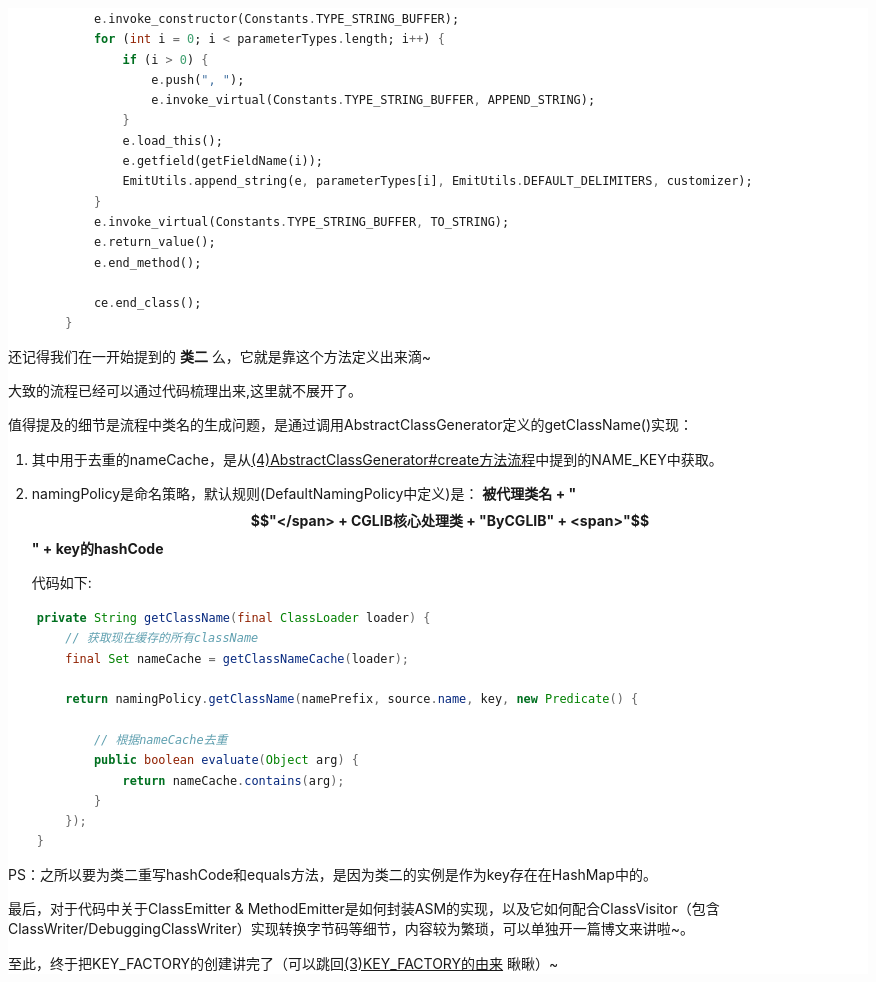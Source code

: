 ```dart
            e.invoke_constructor(Constants.TYPE_STRING_BUFFER);
            for (int i = 0; i < parameterTypes.length; i++) {
                if (i > 0) {
                    e.push(", ");
                    e.invoke_virtual(Constants.TYPE_STRING_BUFFER, APPEND_STRING);
                }
                e.load_this();
                e.getfield(getFieldName(i));
                EmitUtils.append_string(e, parameterTypes[i], EmitUtils.DEFAULT_DELIMITERS, customizer);
            }
            e.invoke_virtual(Constants.TYPE_STRING_BUFFER, TO_STRING);
            e.return_value();
            e.end_method();

            ce.end_class();
        }
```

还记得我们在一开始提到的 **类二** 么，它就是靠这个方法定义出来滴~

大致的流程已经可以通过代码梳理出来,这里就不展开了。

 值得提及的细节是流程中类名的生成问题，是通过调用AbstractClassGenerator定义的getClassName()实现：

1. 其中用于去重的nameCache，是从[(4)AbstractClassGenerator#create方法流程](#section_4)中提到的NAME_KEY中获取。

2. namingPolicy是命名策略，默认规则(DefaultNamingPolicy中定义)是： **被代理类名 + <span>"$$"</span> + CGLIB核心处理类 + "ByCGLIB" + <span>"$$"</span> + key的hashCode** 

    代码如下:



```java
    private String getClassName(final ClassLoader loader) {
        // 获取现在缓存的所有className
        final Set nameCache = getClassNameCache(loader);

        return namingPolicy.getClassName(namePrefix, source.name, key, new Predicate() {

            // 根据nameCache去重
            public boolean evaluate(Object arg) {
                return nameCache.contains(arg);
            }
        });
    }
```



 PS：之所以要为类二重写hashCode和equals方法，是因为类二的实例是作为key存在在HashMap中的。

最后，对于代码中关于ClassEmitter & MethodEmitter是如何封装ASM的实现，以及它如何配合ClassVisitor（包含ClassWriter/DebuggingClassWriter）实现转换字节码等细节，内容较为繁琐，可以单独开一篇博文来讲啦~。

至此，终于把KEY_FACTORY的创建讲完了（可以跳回[(3)KEY_FACTORY的由来](#section_3) 瞅瞅）~ 

